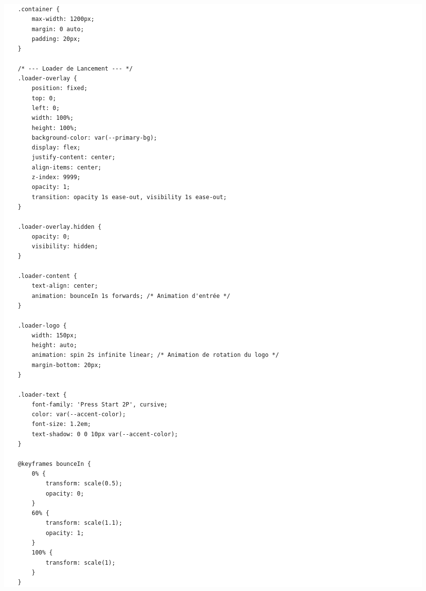         .container {
            max-width: 1200px;
            margin: 0 auto;
            padding: 20px;
        }

        /* --- Loader de Lancement --- */
        .loader-overlay {
            position: fixed;
            top: 0;
            left: 0;
            width: 100%;
            height: 100%;
            background-color: var(--primary-bg);
            display: flex;
            justify-content: center;
            align-items: center;
            z-index: 9999;
            opacity: 1;
            transition: opacity 1s ease-out, visibility 1s ease-out;
        }

        .loader-overlay.hidden {
            opacity: 0;
            visibility: hidden;
        }

        .loader-content {
            text-align: center;
            animation: bounceIn 1s forwards; /* Animation d'entrée */
        }

        .loader-logo {
            width: 150px;
            height: auto;
            animation: spin 2s infinite linear; /* Animation de rotation du logo */
            margin-bottom: 20px;
        }

        .loader-text {
            font-family: 'Press Start 2P', cursive;
            color: var(--accent-color);
            font-size: 1.2em;
            text-shadow: 0 0 10px var(--accent-color);
        }

        @keyframes bounceIn {
            0% {
                transform: scale(0.5);
                opacity: 0;
            }
            60% {
                transform: scale(1.1);
                opacity: 1;
            }
            100% {
                transform: scale(1);
            }
        }
